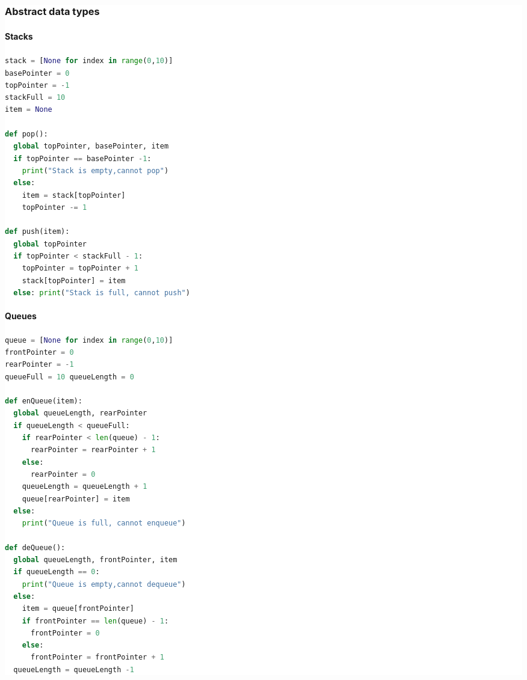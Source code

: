 
### Abstract data types

#### Stacks
``` python
stack = [None for index in range(0,10)] 
basePointer = 0 
topPointer = -1 
stackFull = 10 
item = None

def pop(): 
  global topPointer, basePointer, item 
  if topPointer == basePointer -1: 
    print("Stack is empty,cannot pop")
  else: 
    item = stack[topPointer] 
    topPointer -= 1

def push(item): 
  global topPointer 
  if topPointer < stackFull - 1: 
    topPointer = topPointer + 1 
    stack[topPointer] = item 
  else: print("Stack is full, cannot push")
```


#### Queues
```python
queue = [None for index in range(0,10)] 
frontPointer = 0 
rearPointer = -1 
queueFull = 10 queueLength = 0

def enQueue(item): 
  global queueLength, rearPointer 
  if queueLength < queueFull: 
    if rearPointer < len(queue) - 1: 
      rearPointer = rearPointer + 1 
    else: 
      rearPointer = 0 
    queueLength = queueLength + 1 
    queue[rearPointer] = item 
  else: 
    print("Queue is full, cannot enqueue")

def deQueue(): 
  global queueLength, frontPointer, item 
  if queueLength == 0: 
    print("Queue is empty,cannot dequeue") 
  else: 
    item = queue[frontPointer] 
    if frontPointer == len(queue) - 1: 
      frontPointer = 0 
    else: 
      frontPointer = frontPointer + 1 
  queueLength = queueLength -1
```
